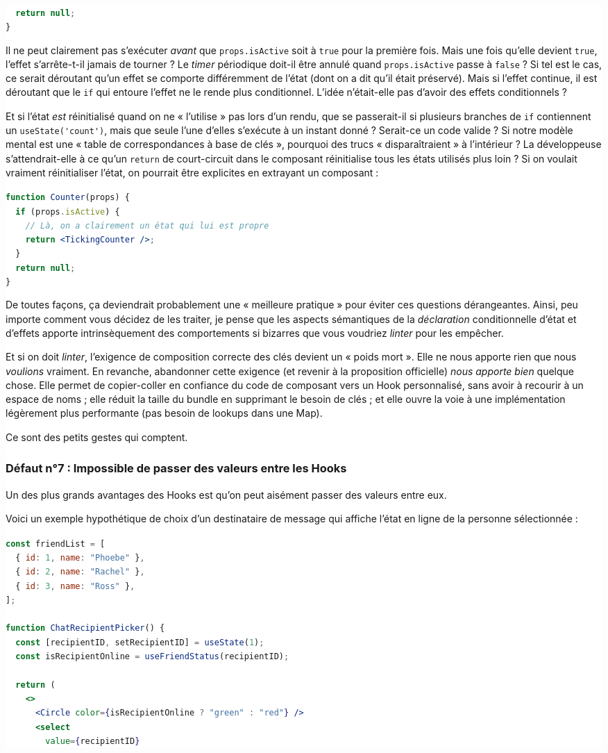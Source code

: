 ```jsx {5-8}
  return null;
}
```

Il ne peut clairement pas s’exécuter _avant_ que `props.isActive` soit à `true` pour la première fois. Mais une fois qu’elle devient `true`, l’effet s’arrête-t-il jamais de tourner ? Le _timer_ périodique doit-il être annulé quand `props.isActive` passe à `false` ? Si tel est le cas, ce serait déroutant qu’un effet se comporte différemment de l’état (dont on a dit qu’il était préservé). Mais si l’effet continue, il est déroutant que le `if` qui entoure l’effet ne le rende plus conditionnel. L’idée n’était-elle pas d’avoir des effets conditionnels ?

Et si l’état _est_ réinitialisé quand on ne « l’utilise » pas lors d’un rendu, que se passerait-il si plusieurs branches de `if` contiennent un `useState('count')`, mais que seule l’une d’elles s’exécute à un instant donné ? Serait-ce un code valide ? Si notre modèle mental est une « table de correspondances à base de clés », pourquoi des trucs « disparaîtraient » à l’intérieur ? La développeuse s’attendrait-elle à ce qu’un `return` de court-circuit dans le composant réinitialise tous les états utilisés plus loin ? Si on voulait vraiment réinitialiser l’état, on pourrait être explicites en extrayant un composant :

```jsx
function Counter(props) {
  if (props.isActive) {
    // Là, on a clairement un état qui lui est propre
    return <TickingCounter />;
  }
  return null;
}
```

De toutes façons, ça deviendrait probablement une « meilleure pratique » pour éviter ces questions dérangeantes. Ainsi, peu importe comment vous décidez de les traiter, je pense que les aspects sémantiques de la _déclaration_ conditionnelle d’état et d’effets apporte intrinsèquement des comportements si bizarres que vous voudriez _linter_ pour les empêcher.

Et si on doit _linter_, l’exigence de composition correcte des clés devient un « poids mort ». Elle ne nous apporte rien que nous _voulions_ vraiment. En revanche, abandonner cette exigence (et revenir à la proposition officielle) _nous apporte bien_ quelque chose. Elle permet de copier-coller en confiance du code de composant vers un Hook personnalisé, sans avoir à recourir à un espace de noms ; elle réduit la taille du bundle en supprimant le besoin de clés ; et elle ouvre la voie à une implémentation légèrement plus performante (pas besoin de lookups dans une Map).

Ce sont des petits gestes qui comptent.

### Défaut n°7 : Impossible de passer des valeurs entre les Hooks

Un des plus grands avantages des Hooks est qu’on peut aisément passer des valeurs entre eux.

Voici un exemple hypothétique de choix d’un destinataire de message qui affiche l’état en ligne de la personne sélectionnée :

```jsx {8,9}
const friendList = [
  { id: 1, name: "Phoebe" },
  { id: 2, name: "Rachel" },
  { id: 3, name: "Ross" },
];

function ChatRecipientPicker() {
  const [recipientID, setRecipientID] = useState(1);
  const isRecipientOnline = useFriendStatus(recipientID);

  return (
    <>
      <Circle color={isRecipientOnline ? "green" : "red"} />
      <select
        value={recipientID}
```